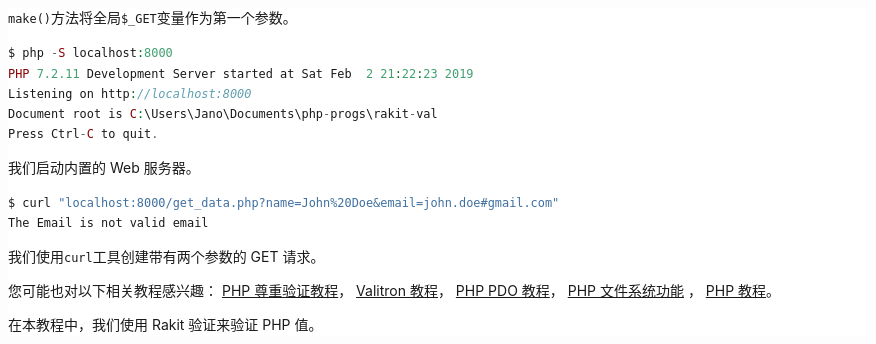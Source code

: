 `make()`方法将全局`$_GET`变量作为第一个参数。

```php
$ php -S localhost:8000
PHP 7.2.11 Development Server started at Sat Feb  2 21:22:23 2019
Listening on http://localhost:8000
Document root is C:\Users\Jano\Documents\php-progs\rakit-val
Press Ctrl-C to quit.

```

我们启动内置的 Web 服务器。

```php
$ curl "localhost:8000/get_data.php?name=John%20Doe&email=john.doe#gmail.com"
The Email is not valid email

```

我们使用`curl`工具创建带有两个参数的 GET 请求。

您可能也对以下相关教程感兴趣： [PHP 尊重验证教程](/php/respectvalidation/)， [Valitron 教程](/php/valitron/)， [PHP PDO 教程](/php/pdo/)， [PHP 文件系统功能](/articles/phpfilesystemfunctions/) ， [PHP 教程](/lang/php/)。

在本教程中，我们使用 Rakit 验证来验证 PHP 值。